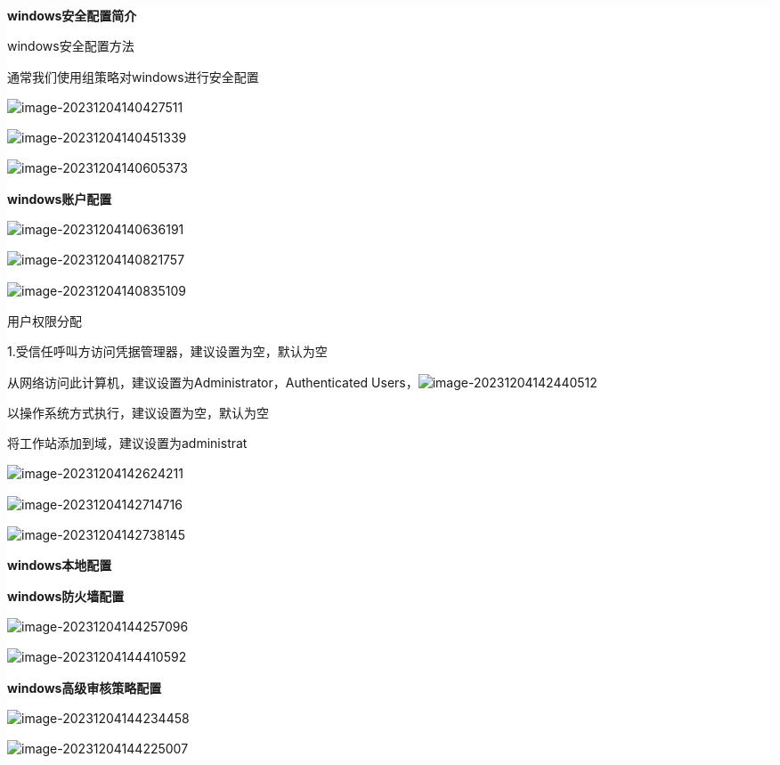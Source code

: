 **windows安全配置简介**

windows安全配置方法

通常我们使用组策略对windows进行安全配置

![image-20231204140427511](https://cdn.jsdelivr.net/gh/yy-1717/picture/pictures/202312051734008.png)

![image-20231204140451339](https://cdn.jsdelivr.net/gh/yy-1717/picture/pictures/202312051734009.png)

![image-20231204140605373](https://cdn.jsdelivr.net/gh/yy-1717/picture/pictures/202312051734010.png)

**windows账户配置**

![image-20231204140636191](https://cdn.jsdelivr.net/gh/yy-1717/picture/pictures/202312051734011.png)

![image-20231204140821757](https://cdn.jsdelivr.net/gh/yy-1717/picture/pictures/202312051734012.png)

![image-20231204140835109](https://cdn.jsdelivr.net/gh/yy-1717/picture/pictures/202312051734013.png)



用户权限分配

1.受信任呼叫方访问凭据管理器，建议设置为空，默认为空

从网络访问此计算机，建议设置为Administrator，Authenticated Users，![image-20231204142440512](https://cdn.jsdelivr.net/gh/yy-1717/picture/pictures/202312051734014.png)

以操作系统方式执行，建议设置为空，默认为空

将工作站添加到域，建议设置为administrat

![image-20231204142624211](https://cdn.jsdelivr.net/gh/yy-1717/picture/pictures/202312051734015.png)

![image-20231204142714716](https://cdn.jsdelivr.net/gh/yy-1717/picture/pictures/202312051734016.png)



![image-20231204142738145](https://cdn.jsdelivr.net/gh/yy-1717/picture/pictures/202312051734017.png)

**windows本地配置**

**windows防火墙配置**



![image-20231204144257096](https://cdn.jsdelivr.net/gh/yy-1717/picture/pictures/202312051734018.png)

![image-20231204144410592](https://cdn.jsdelivr.net/gh/yy-1717/picture/pictures/202312051734019.png)

**windows高级审核策略配置**

![image-20231204144234458](https://cdn.jsdelivr.net/gh/yy-1717/picture/pictures/202312051734020.png)

![image-20231204144225007](https://cdn.jsdelivr.net/gh/yy-1717/picture/pictures/202312051734021.png)
